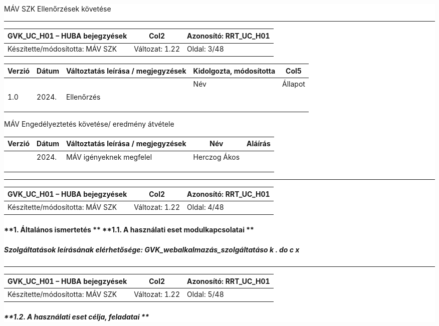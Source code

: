 
MÁV SZK Ellenőrzések követése



-----

|GVK_UC_H01 – HUBA bejegzyések|Col2|Azonosító: RRT_UC_H01|
|---|---|---|
|Készítette/módosította: MÁV SZK|Változat: 1.22|Oldal: 3/48|


|Verzió|Dátum|Változtatás leírása / megjegyzések|Kidolgozta, módosította|Col5|
|---|---|---|---|---|
||||Név|Állapot|
|1.0|2024.|Ellenőrzés|||
||||||
||||||
||||||


MÁV Engedélyeztetés követése/ eredmény átvétele

|Verzió|Dátum|Változtatás leírása / megjegyzések|Név|Aláírás|
|---|---|---|---|---|
||2024.|MÁV igényeknek megfelel|Herczog Ákos||
||||||
||||||
||||||


-----

|GVK_UC_H01 – HUBA bejegzyések|Col2|Azonosító: RRT_UC_H01|
|---|---|---|
|Készítette/módosította: MÁV SZK|Változat: 1.22|Oldal: 4/48|

#### **1. Általános ismertetés ** **1.1. A használati eset modulkapcsolatai **
##### **Szolgáltatások leírásának elérhetősége:** GVK_webalkalmazás_szolgáltatáso k . do c x


-----

|GVK_UC_H01 – HUBA bejegzyések|Col2|Azonosító: RRT_UC_H01|
|---|---|---|
|Készítette/módosította: MÁV SZK|Változat: 1.22|Oldal: 5/48|

##### **1.2. A használati eset célja, feladatai **
